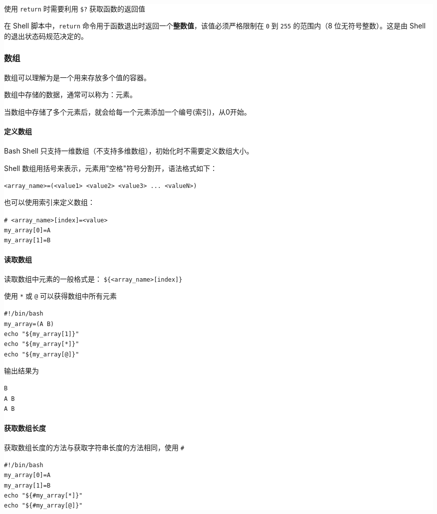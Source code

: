 ```shell
```

使用 `return` 时需要利用 `$?` 获取函数的返回值

在 Shell 脚本中，`return` 命令用于函数退出时返回一个**整数值**，该值必须严格限制在 `0` 到 `255` 的范围内（8 位无符号整数）。这是由 Shell 的退出状态码规范决定的。

### 数组

数组可以理解为是一个用来存放多个值的容器。

数组中存储的数据，通常可以称为：元素。

当数组中存储了多个元素后，就会给每一个元素添加一个编号(索引)，从0开始。

#### 定义数组

Bash Shell 只支持一维数组（不支持多维数组），初始化时不需要定义数组大小。

Shell 数组用括号来表示，元素用"空格"符号分割开，语法格式如下：

```shell
<array_name>=(<value1> <value2> <value3> ... <valueN>)
```

也可以使用索引来定义数组：

```shell
# <array_name>[index]=<value>
my_array[0]=A
my_array[1]=B
```

#### 读取数组

读取数组中元素的一般格式是： `${<array_name>[index]}`

使用 `*` 或 `@` 可以获得数组中所有元素

```shell
#!/bin/bash
my_array=(A B)
echo "${my_array[1]}"
echo "${my_array[*]}"
echo "${my_array[@]}"
```

输出结果为

```shell
B
A B
A B
```

#### 获取数组长度

获取数组长度的方法与获取字符串长度的方法相同，使用 `#`

```shell
#!/bin/bash
my_array[0]=A
my_array[1]=B
echo "${#my_array[*]}"
echo "${#my_array[@]}"
```

